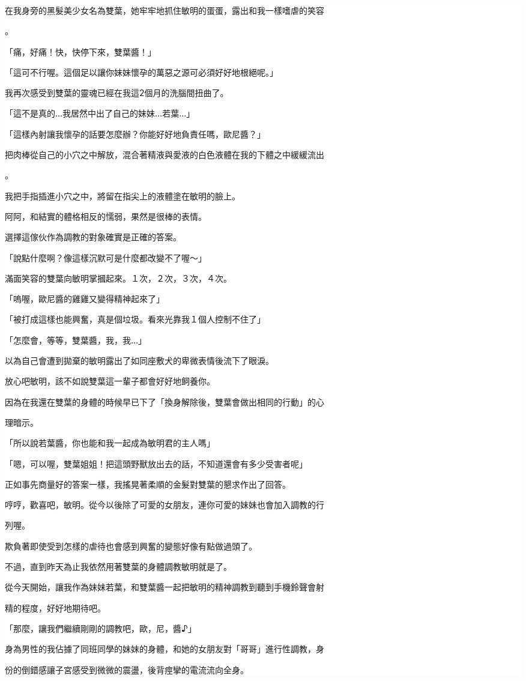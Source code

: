 在我身旁的黑髮美少女名為雙葉，她牢牢地抓住敏明的蛋蛋，露出和我一樣嗜虐的笑容

。

「痛，好痛！快，快停下來，雙葉醬！」

「這可不行喔。這個足以讓你妹妹懷孕的萬惡之源可必須好好地根絕呢。」

我再次感受到雙葉的靈魂已經在我這2個月的洗腦間扭曲了。

「這不是真的…我居然中出了自己的妹妹…若葉…」

「這樣內射讓我懷孕的話要怎麼辦？你能好好地負責任嗎，歐尼醬？」

把肉棒從自己的小穴之中解放，混合著精液與愛液的白色液體在我的下體之中緩緩流出

。

我把手指插進小穴之中，將留在指尖上的液體塗在敏明的臉上。

阿阿，和結實的體格相反的懦弱，果然是很棒的表情。

選擇這傢伙作為調教的對象確實是正確的答案。

「說點什麼啊？像這樣沉默可是什麼都改變不了喔～」

滿面笑容的雙葉向敏明掌摑起來。１次，２次，３次，４次。

「嗚喔，歐尼醬的雞雞又變得精神起來了」

「被打成這樣也能興奮，真是個垃圾。看來光靠我１個人控制不住了」

「怎麼會，等等，雙葉醬，我，我…」

以為自己會遭到拋棄的敏明露出了如同座敷犬的卑微表情後流下了眼淚。

放心吧敏明，該不如說雙葉這一輩子都會好好地飼養你。

因為在我還在雙葉的身體的時候早已下了「換身解除後，雙葉會做出相同的行動」的心

理暗示。

「所以說若葉醬，你也能和我一起成為敏明君的主人嗎」

「嗯，可以喔，雙葉姐姐！把這頭野獸放出去的話，不知道還會有多少受害者呢」

正如事先商量好的答案一樣，我搖晃著柔順的金髮對雙葉的懇求作出了回答。

哼哼，歡喜吧，敏明。從今以後除了可愛的女朋友，連你可愛的妹妹也會加入調教的行

列喔。

欺負著即使受到怎樣的虐待也會感到興奮的變態好像有點做過頭了。

不過，直到昨天為止我依然用著雙葉的身體調教敏明就是了。

從今天開始，讓我作為妹妹若葉，和雙葉醬一起把敏明的精神調教到聽到手機鈴聲會射

精的程度，好好地期待吧。

「那麼，讓我們繼續剛剛的調教吧，歐，尼，醬♪」

身為男性的我佔據了同班同學的妹妹的身體，和她的女朋友對「哥哥」進行性調教，身

份的倒錯感讓子宮感受到微微的震盪，後背痙攣的電流流向全身。

